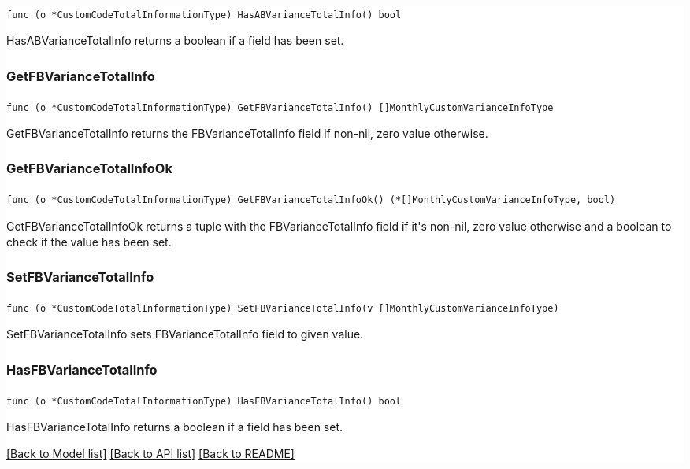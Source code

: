 `func (o *CustomCodeTotalInformationType) HasABVarianceTotalInfo() bool`

HasABVarianceTotalInfo returns a boolean if a field has been set.

### GetFBVarianceTotalInfo

`func (o *CustomCodeTotalInformationType) GetFBVarianceTotalInfo() []MonthlyCustomVarianceInfoType`

GetFBVarianceTotalInfo returns the FBVarianceTotalInfo field if non-nil, zero value otherwise.

### GetFBVarianceTotalInfoOk

`func (o *CustomCodeTotalInformationType) GetFBVarianceTotalInfoOk() (*[]MonthlyCustomVarianceInfoType, bool)`

GetFBVarianceTotalInfoOk returns a tuple with the FBVarianceTotalInfo field if it's non-nil, zero value otherwise
and a boolean to check if the value has been set.

### SetFBVarianceTotalInfo

`func (o *CustomCodeTotalInformationType) SetFBVarianceTotalInfo(v []MonthlyCustomVarianceInfoType)`

SetFBVarianceTotalInfo sets FBVarianceTotalInfo field to given value.

### HasFBVarianceTotalInfo

`func (o *CustomCodeTotalInformationType) HasFBVarianceTotalInfo() bool`

HasFBVarianceTotalInfo returns a boolean if a field has been set.


[[Back to Model list]](../README.md#documentation-for-models) [[Back to API list]](../README.md#documentation-for-api-endpoints) [[Back to README]](../README.md)


